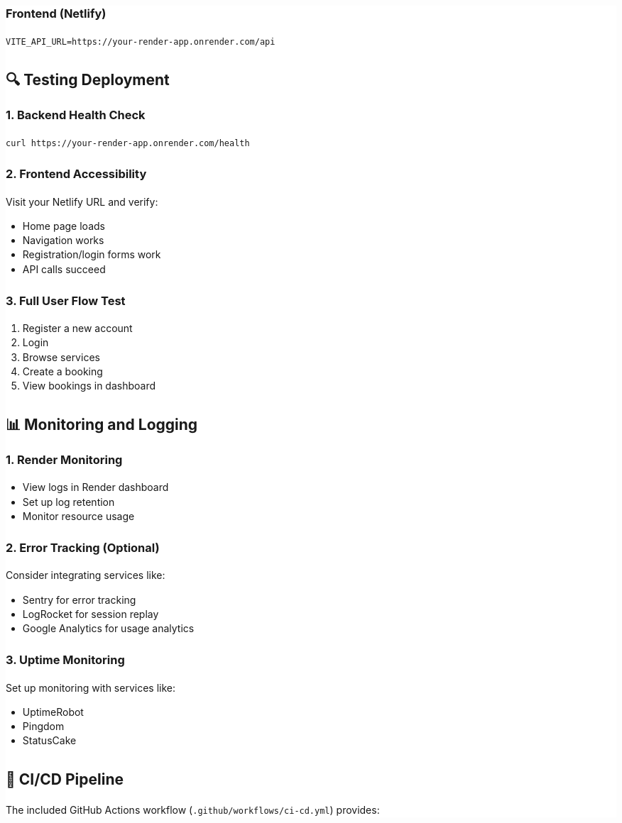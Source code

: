 ### Frontend (Netlify)
```env
VITE_API_URL=https://your-render-app.onrender.com/api
```

## 🔍 Testing Deployment

### 1. Backend Health Check
```bash
curl https://your-render-app.onrender.com/health
```

### 2. Frontend Accessibility
Visit your Netlify URL and verify:
- Home page loads
- Navigation works
- Registration/login forms work
- API calls succeed

### 3. Full User Flow Test
1. Register a new account
2. Login
3. Browse services
4. Create a booking
5. View bookings in dashboard

## 📊 Monitoring and Logging

### 1. Render Monitoring
- View logs in Render dashboard
- Set up log retention
- Monitor resource usage

### 2. Error Tracking (Optional)
Consider integrating services like:
- Sentry for error tracking
- LogRocket for session replay
- Google Analytics for usage analytics

### 3. Uptime Monitoring
Set up monitoring with services like:
- UptimeRobot
- Pingdom
- StatusCake

## 🔄 CI/CD Pipeline

The included GitHub Actions workflow (`.github/workflows/ci-cd.yml`) provides:
